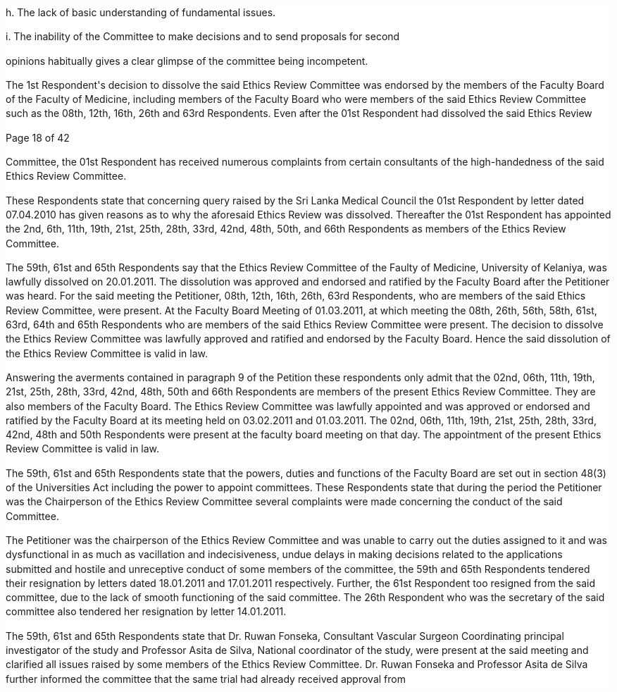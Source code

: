 h. The lack of basic understanding of fundamental issues.

i. The inability of the Committee to make decisions and to send proposals for second

opinions habitually gives a clear glimpse of the committee being incompetent.

The 1st Respondent's decision to dissolve the said Ethics Review Committee was endorsed by the members of the Faculty Board of the Faculty of Medicine, including members of the Faculty Board who were members of the said Ethics Review Committee such as the 08th, 12th, 16th, 26th and 63rd Respondents. Even after the 01st Respondent had dissolved the said Ethics Review

Page 18 of 42

Committee, the 01st Respondent has received numerous complaints from certain consultants of the high-handedness of the said Ethics Review Committee.

These Respondents state that concerning query raised by the Sri Lanka Medical Council the 01st Respondent by letter dated 07.04.2010 has given reasons as to why the aforesaid Ethics Review was dissolved. Thereafter the 01st Respondent has appointed the 2nd, 6th, 11th, 19th, 21st, 25th, 28th, 33rd, 42nd, 48th, 50th, and 66th Respondents as members of the Ethics Review Committee.

The 59th, 61st and 65th Respondents say that the Ethics Review Committee of the Faulty of Medicine, University of Kelaniya, was lawfully dissolved on 20.01.2011. The dissolution was approved and endorsed and ratified by the Faculty Board after the Petitioner was heard. For the said meeting the Petitioner, 08th, 12th, 16th, 26th, 63rd Respondents, who are members of the said Ethics Review Committee, were present. At the Faculty Board Meeting of 01.03.2011, at which meeting the 08th, 26th, 56th, 58th, 61st, 63rd, 64th and 65th Respondents who are members of the said Ethics Review Committee were present. The decision to dissolve the Ethics Review Committee was lawfully approved and ratified and endorsed by the Faculty Board. Hence the said dissolution of the Ethics Review Committee is valid in law.

Answering the averments contained in paragraph 9 of the Petition these respondents only admit that the 02nd, 06th, 11th, 19th, 21st, 25th, 28th, 33rd, 42nd, 48th, 50th and 66th Respondents are members of the present Ethics Review Committee. They are also members of the Faculty Board. The Ethics Review Committee was lawfully appointed and was approved or endorsed and ratified by the Faculty Board at its meeting held on 03.02.2011 and 01.03.2011. The 02nd, 06th, 11th, 19th, 21st, 25th, 28th, 33rd, 42nd, 48th and 50th Respondents were present at the faculty board meeting on that day. The appointment of the present Ethics Review Committee is valid in law.

The 59th, 61st and 65th Respondents state that the powers, duties and functions of the Faculty Board are set out in section 48(3) of the Universities Act including the power to appoint committees. These Respondents state that during the period the Petitioner was the Chairperson of the Ethics Review Committee several complaints were made concerning the conduct of the said Committee.

The Petitioner was the chairperson of the Ethics Review Committee and was unable to carry out the duties assigned to it and was dysfunctional in as much as vacillation and indecisiveness, undue delays in making decisions related to the applications submitted and hostile and unreceptive conduct of some members of the committee, the 59th and 65th Respondents tendered their resignation by letters dated 18.01.2011 and 17.01.2011 respectively. Further, the 61st Respondent too resigned from the said committee, due to the lack of smooth functioning of the said committee. The 26th Respondent who was the secretary of the said committee also tendered her resignation by letter 14.01.2011.

The 59th, 61st and 65th Respondents state that Dr. Ruwan Fonseka, Consultant Vascular Surgeon Coordinating principal investigator of the study and Professor Asita de Silva, National coordinator of the study, were present at the said meeting and clarified all issues raised by some members of the Ethics Review Committee. Dr. Ruwan Fonseka and Professor Asita de Silva further informed the committee that the same trial had already received approval from
